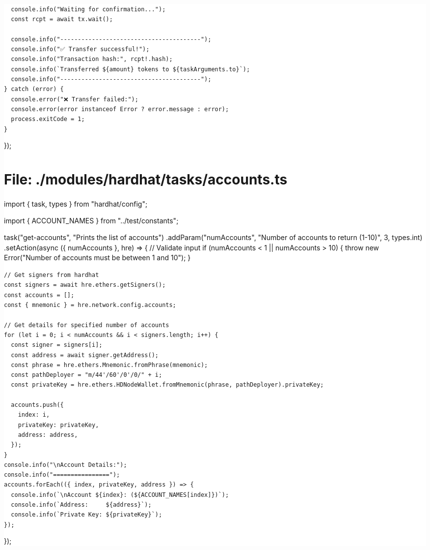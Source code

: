      console.info("Waiting for confirmation...");
      const rcpt = await tx.wait();

      console.info("----------------------------------------");
      console.info("✅ Transfer successful!");
      console.info("Transaction hash:", rcpt!.hash);
      console.info(`Transferred ${amount} tokens to ${taskArguments.to}`);
      console.info("----------------------------------------");
    } catch (error) {
      console.error("❌ Transfer failed:");
      console.error(error instanceof Error ? error.message : error);
      process.exitCode = 1;
    }
  });


# File: ./modules/hardhat/tasks/accounts.ts

import { task, types } from "hardhat/config";

import { ACCOUNT_NAMES } from "../test/constants";

task("get-accounts", "Prints the list of accounts")
  .addParam("numAccounts", "Number of accounts to return (1-10)", 3, types.int)
  .setAction(async ({ numAccounts }, hre) => {
    // Validate input
    if (numAccounts < 1 || numAccounts > 10) {
      throw new Error("Number of accounts must be between 1 and 10");
    }

    // Get signers from hardhat
    const signers = await hre.ethers.getSigners();
    const accounts = [];
    const { mnemonic } = hre.network.config.accounts;

    // Get details for specified number of accounts
    for (let i = 0; i < numAccounts && i < signers.length; i++) {
      const signer = signers[i];
      const address = await signer.getAddress();
      const phrase = hre.ethers.Mnemonic.fromPhrase(mnemonic);
      const pathDeployer = "m/44'/60'/0'/0/" + i;
      const privateKey = hre.ethers.HDNodeWallet.fromMnemonic(phrase, pathDeployer).privateKey;

      accounts.push({
        index: i,
        privateKey: privateKey,
        address: address,
      });
    }
    console.info("\nAccount Details:");
    console.info("================");
    accounts.forEach(({ index, privateKey, address }) => {
      console.info(`\nAccount ${index}: (${ACCOUNT_NAMES[index]})`);
      console.info(`Address:     ${address}`);
      console.info(`Private Key: ${privateKey}`);
    });
  });


[gitpod]: https://gitpod.io/#https://github.com/zama-ai/fhevm-hardhat-template
[gitpod-badge]: https://img.shields.io/badge/Gitpod-Open%20in%20Gitpod-FFB45B?logo=gitpod
[gha]: https://github.com/zama-ai/fhevm-hardhat-template/actions
[gha-badge]: https://github.com/zama-ai/fhevm-hardhat-template/actions/workflows/ci.yml/badge.svg
[hardhat]: https://hardhat.org/
[hardhat-badge]: https://img.shields.io/badge/Built%20with-Hardhat-FFDB1C.svg
[license]: https://opensource.org/licenses/MIT
[license-badge]: https://img.shields.io/badge/License-MIT-blue.svg